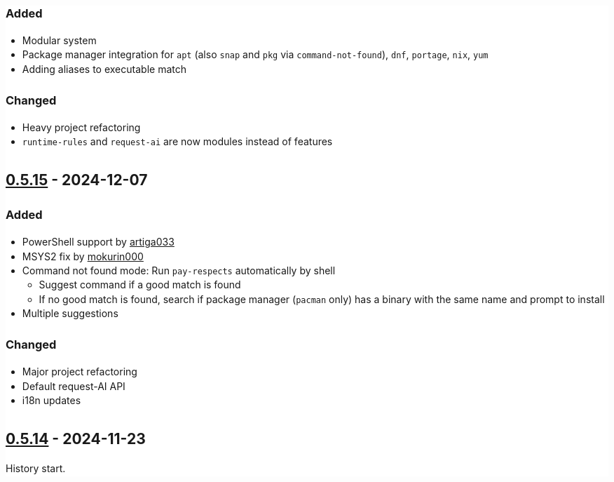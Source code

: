 ### Added

- Modular system
- Package manager integration for `apt` (also `snap` and `pkg` via
`command-not-found`), `dnf`, `portage`, `nix`, `yum`
- Adding aliases to executable match

### Changed

- Heavy project refactoring
- `runtime-rules` and `request-ai` are now modules instead of features

## [0.5.15] - 2024-12-07

### Added

- PowerShell support by [artiga033](https://github.com/iffse/pay-respects/pull/15)
- MSYS2 fix by [mokurin000](https://github.com/iffse/pay-respects/pull/12)
- Command not found mode: Run `pay-respects` automatically by shell
	- Suggest command if a good match is found
	- If no good match is found, search if package manager (`pacman` only) has a
	binary with the same name and prompt to install
- Multiple suggestions

### Changed

- Major project refactoring
- Default request-AI API
- i18n updates

## [0.5.14] - 2024-11-23

History start.

[unreleased]: https://github.com/iffse/pay-respects/compare/v0.7.9..HEAD
[0.7.9]: https://github.com/iffse/pay-respects/compare/v0.7.8..v0.7.9
[0.7.8]: https://github.com/iffse/pay-respects/compare/v0.7.7..v0.7.8
[0.7.7]: https://github.com/iffse/pay-respects/compare/v0.7.6..v0.7.7
[0.7.6]: https://github.com/iffse/pay-respects/compare/v0.7.5..v0.7.6
[0.7.5]: https://github.com/iffse/pay-respects/compare/v0.7.4..v0.7.5
[0.7.4]: https://github.com/iffse/pay-respects/compare/v0.7.3..v0.7.4
[0.7.3]: https://github.com/iffse/pay-respects/compare/v0.7.2..v0.7.3
[0.7.2]: https://github.com/iffse/pay-respects/compare/v0.7.1..v0.7.2
[0.7.1]: https://github.com/iffse/pay-respects/compare/v0.7.0..v0.7.1
[0.7.0]: https://github.com/iffse/pay-respects/compare/v0.6.14..v0.7.0
[0.6.14]: https://github.com/iffse/pay-respects/compare/v0.6.13..v0.6.14
[0.6.13]: https://github.com/iffse/pay-respects/compare/v0.6.12..v0.6.13
[0.6.12]: https://github.com/iffse/pay-respects/compare/v0.6.11..v0.6.12
[0.6.11]: https://github.com/iffse/pay-respects/compare/v0.6.10..v0.6.11
[0.6.10]: https://github.com/iffse/pay-respects/compare/v0.6.9..v0.6.10
[0.6.9]: https://github.com/iffse/pay-respects/compare/v0.6.8..v0.6.9
[0.6.8]: https://github.com/iffse/pay-respects/compare/v0.6.7..v0.6.8
[0.6.7]: https://github.com/iffse/pay-respects/compare/v0.6.6..v0.6.7
[0.6.6]: https://github.com/iffse/pay-respects/compare/v0.6.5..v0.6.6
[0.6.5]: https://github.com/iffse/pay-respects/compare/v0.6.4..v0.6.5
[0.6.4]: https://github.com/iffse/pay-respects/compare/v0.6.3..v0.6.4
[0.6.3]: https://github.com/iffse/pay-respects/compare/v0.6.2..v0.6.3
[0.6.2]: https://github.com/iffse/pay-respects/compare/v0.6.1..v0.6.2
[0.6.1]: https://github.com/iffse/pay-respects/compare/v0.6.0..v0.6.1
[0.6.0]: https://github.com/iffse/pay-respects/compare/v0.5.15..v0.6.0
[0.5.15]: https://github.com/iffse/pay-respects/compare/v0.5.14..v0.5.15
[0.5.14]: https://github.com/iffse/pay-respects/commits/v0.5.14


[Keep a Changelog]: https://keepachangelog.com/en/1.1.0/
[Semantic Versioning]:  https://semver.org/spec/v2.0.0.html